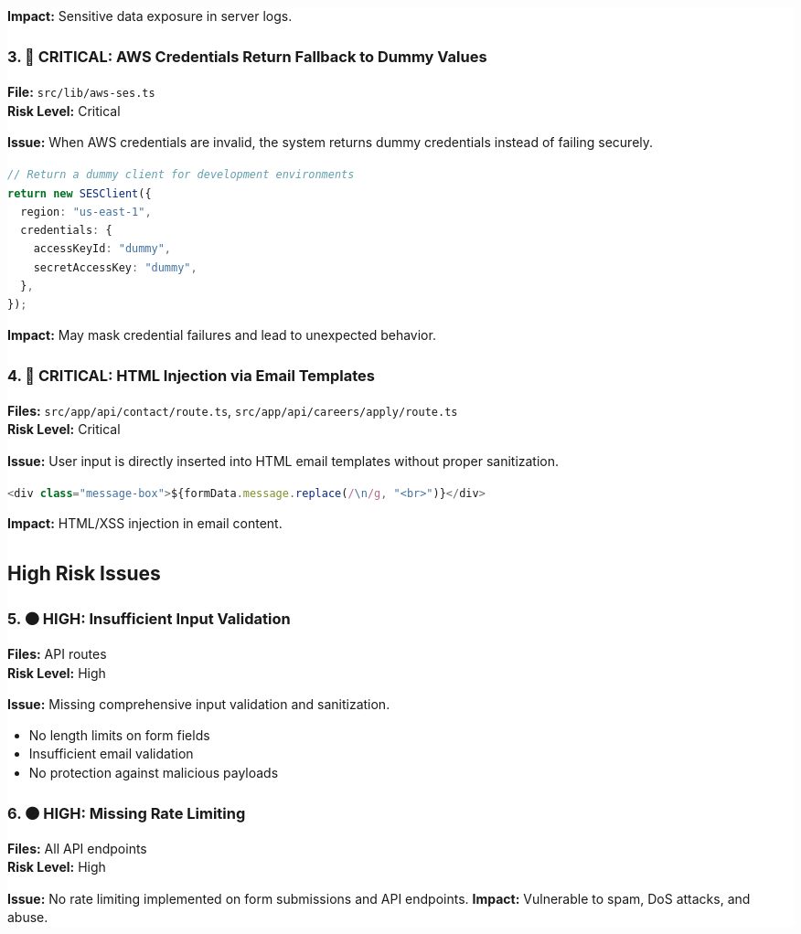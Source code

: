 **Impact:** Sensitive data exposure in server logs.

### 3. 🔴 CRITICAL: AWS Credentials Return Fallback to Dummy Values

**File:** `src/lib/aws-ses.ts`  
**Risk Level:** Critical

**Issue:** When AWS credentials are invalid, the system returns dummy credentials instead of failing securely.

```typescript
// Return a dummy client for development environments
return new SESClient({
  region: "us-east-1",
  credentials: {
    accessKeyId: "dummy",
    secretAccessKey: "dummy",
  },
});
```

**Impact:** May mask credential failures and lead to unexpected behavior.

### 4. 🔴 CRITICAL: HTML Injection via Email Templates

**Files:** `src/app/api/contact/route.ts`, `src/app/api/careers/apply/route.ts`  
**Risk Level:** Critical

**Issue:** User input is directly inserted into HTML email templates without proper sanitization.

```typescript
<div class="message-box">${formData.message.replace(/\n/g, "<br>")}</div>
```

**Impact:** HTML/XSS injection in email content.

## High Risk Issues

### 5. 🟠 HIGH: Insufficient Input Validation

**Files:** API routes  
**Risk Level:** High

**Issue:** Missing comprehensive input validation and sanitization.

- No length limits on form fields
- Insufficient email validation
- No protection against malicious payloads

### 6. 🟠 HIGH: Missing Rate Limiting

**Files:** All API endpoints  
**Risk Level:** High

**Issue:** No rate limiting implemented on form submissions and API endpoints.
**Impact:** Vulnerable to spam, DoS attacks, and abuse.
